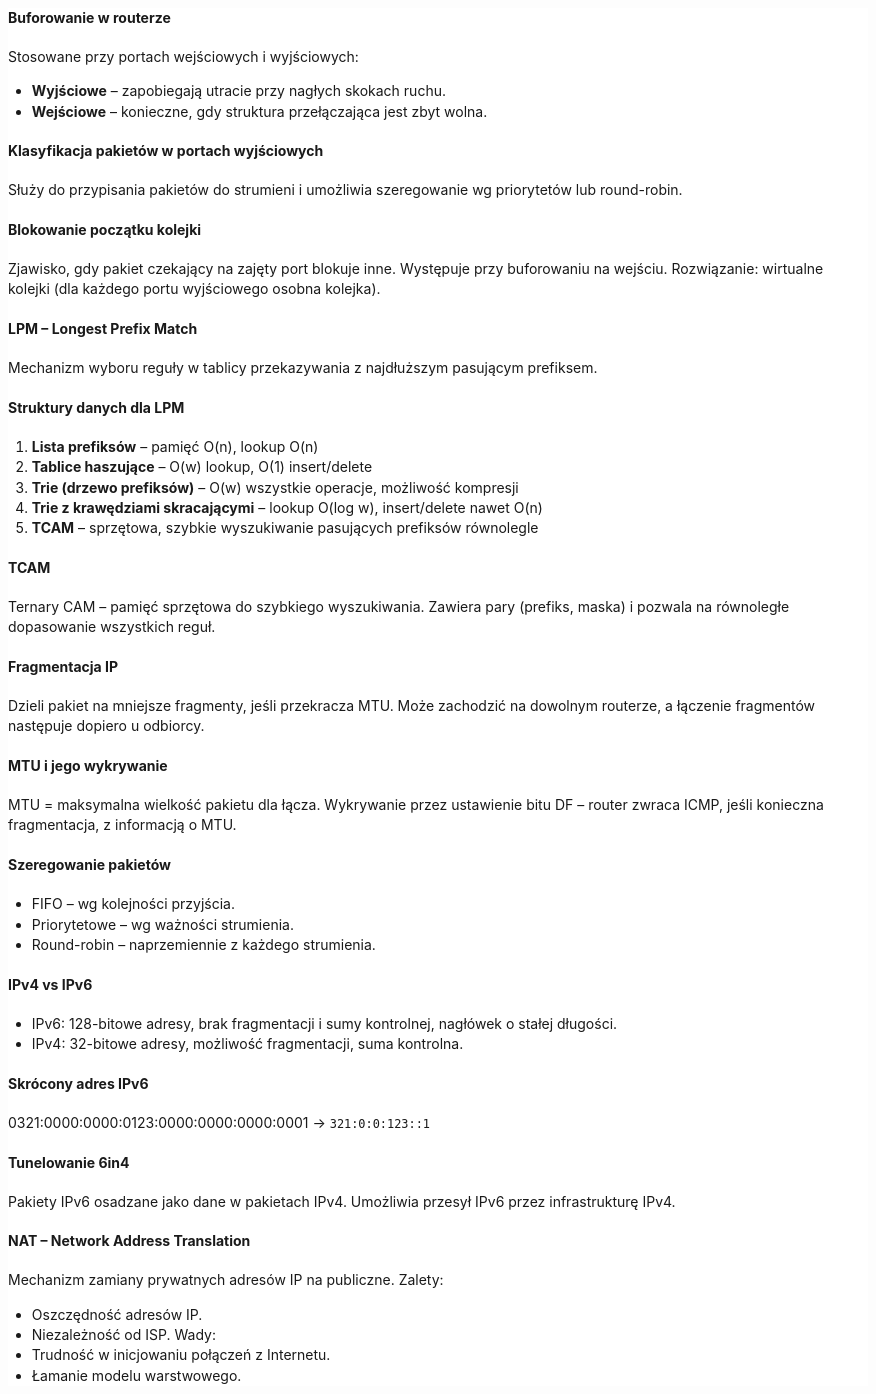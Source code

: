 #### Buforowanie w routerze
Stosowane przy portach wejściowych i wyjściowych:
- **Wyjściowe** – zapobiegają utracie przy nagłych skokach ruchu.
- **Wejściowe** – konieczne, gdy struktura przełączająca jest zbyt wolna.

#### Klasyfikacja pakietów w portach wyjściowych
Służy do przypisania pakietów do strumieni i umożliwia szeregowanie wg priorytetów lub round-robin.

#### Blokowanie początku kolejki
Zjawisko, gdy pakiet czekający na zajęty port blokuje inne. Występuje przy buforowaniu na wejściu. Rozwiązanie: wirtualne kolejki (dla każdego portu wyjściowego osobna kolejka).

#### LPM – Longest Prefix Match
Mechanizm wyboru reguły w tablicy przekazywania z najdłuższym pasującym prefiksem.

#### Struktury danych dla LPM
1. **Lista prefiksów** – pamięć O(n), lookup O(n)
2. **Tablice haszujące** – O(w) lookup, O(1) insert/delete
3. **Trie (drzewo prefiksów)** – O(w) wszystkie operacje, możliwość kompresji
4. **Trie z krawędziami skracającymi** – lookup O(log w), insert/delete nawet O(n)
5. **TCAM** – sprzętowa, szybkie wyszukiwanie pasujących prefiksów równolegle

#### TCAM
Ternary CAM – pamięć sprzętowa do szybkiego wyszukiwania. Zawiera pary (prefiks, maska) i pozwala na równoległe dopasowanie wszystkich reguł.

#### Fragmentacja IP
Dzieli pakiet na mniejsze fragmenty, jeśli przekracza MTU. Może zachodzić na dowolnym routerze, a łączenie fragmentów następuje dopiero u odbiorcy.

#### MTU i jego wykrywanie
MTU = maksymalna wielkość pakietu dla łącza. Wykrywanie przez ustawienie bitu DF – router zwraca ICMP, jeśli konieczna fragmentacja, z informacją o MTU.

#### Szeregowanie pakietów
- FIFO – wg kolejności przyjścia.
- Priorytetowe – wg ważności strumienia.
- Round-robin – naprzemiennie z każdego strumienia.

#### IPv4 vs IPv6
- IPv6: 128-bitowe adresy, brak fragmentacji i sumy kontrolnej, nagłówek o stałej długości.
- IPv4: 32-bitowe adresy, możliwość fragmentacji, suma kontrolna.

#### Skrócony adres IPv6
0321:0000:0000:0123:0000:0000:0000:0001 → `321:0:0:123::1`

#### Tunelowanie 6in4
Pakiety IPv6 osadzane jako dane w pakietach IPv4. Umożliwia przesył IPv6 przez infrastrukturę IPv4.

#### NAT – Network Address Translation
Mechanizm zamiany prywatnych adresów IP na publiczne. Zalety:
- Oszczędność adresów IP.
- Niezależność od ISP.
Wady:
- Trudność w inicjowaniu połączeń z Internetu.
- Łamanie modelu warstwowego.
